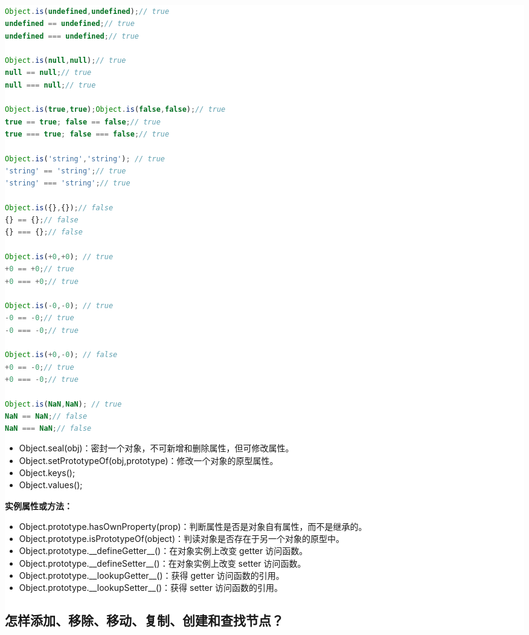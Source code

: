 ```js
Object.is(undefined,undefined);// true
undefined == undefined;// true
undefined === undefined;// true

Object.is(null,null);// true
null == null;// true
null === null;// true

Object.is(true,true);Object.is(false,false);// true
true == true; false == false;// true
true === true; false === false;// true

Object.is('string','string'); // true
'string' == 'string';// true
'string' === 'string';// true

Object.is({},{});// false
{} == {};// false
{} === {};// false

Object.is(+0,+0); // true
+0 == +0;// true
+0 === +0;// true

Object.is(-0,-0); // true
-0 == -0;// true
-0 === -0;// true

Object.is(+0,-0); // false
+0 == -0;// true
+0 === -0;// true

Object.is(NaN,NaN); // true
NaN == NaN;// false
NaN === NaN;// false
```
- Object.seal(obj)：密封一个对象，不可新增和删除属性，但可修改属性。
- Object.setPrototypeOf(obj,prototype)：修改一个对象的原型属性。
- Object.keys();
- Object.values();

**实例属性或方法：**
- Object.prototype.hasOwnProperty(prop)：判断属性是否是对象自有属性，而不是继承的。
- Object.prototype.isPrototypeOf(object)：判读对象是否存在于另一个对象的原型中。
- Object.prototype.\_\_defineGetter\_\_()：在对象实例上改变 getter 访问函数。
- Object.prototype.\_\_defineSetter\_\_()：在对象实例上改变 setter 访问函数。
- Object.prototype.\_\_lookupGetter\_\_()：获得 getter 访问函数的引用。
- Object.prototype.\_\_lookupSetter\_\_()：获得 setter 访问函数的引用。

## 怎样添加、移除、移动、复制、创建和查找节点？
